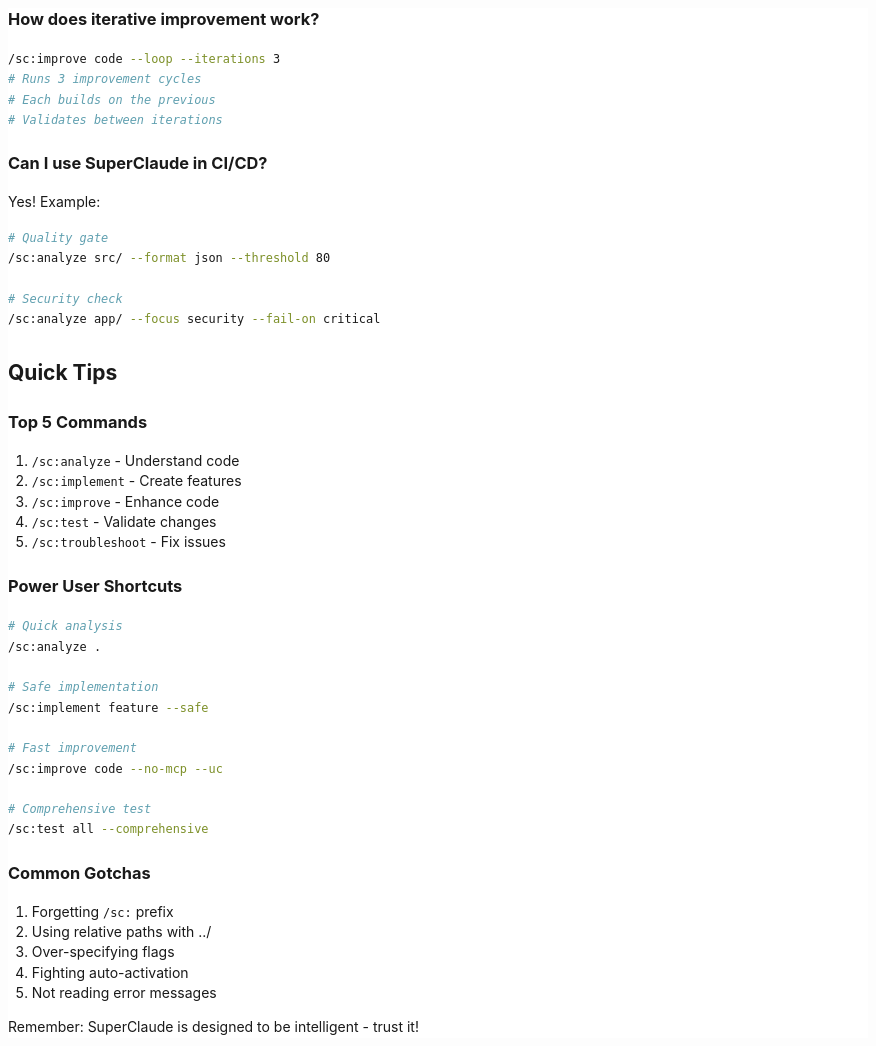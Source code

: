 ### How does iterative improvement work?
```bash
/sc:improve code --loop --iterations 3
# Runs 3 improvement cycles
# Each builds on the previous
# Validates between iterations
```

### Can I use SuperClaude in CI/CD?
Yes! Example:
```bash
# Quality gate
/sc:analyze src/ --format json --threshold 80

# Security check
/sc:analyze app/ --focus security --fail-on critical
```

## Quick Tips

### Top 5 Commands
1. `/sc:analyze` - Understand code
2. `/sc:implement` - Create features
3. `/sc:improve` - Enhance code
4. `/sc:test` - Validate changes
5. `/sc:troubleshoot` - Fix issues

### Power User Shortcuts
```bash
# Quick analysis
/sc:analyze .

# Safe implementation
/sc:implement feature --safe

# Fast improvement
/sc:improve code --no-mcp --uc

# Comprehensive test
/sc:test all --comprehensive
```

### Common Gotchas
1. Forgetting `/sc:` prefix
2. Using relative paths with ../
3. Over-specifying flags
4. Fighting auto-activation
5. Not reading error messages

Remember: SuperClaude is designed to be intelligent - trust it!
